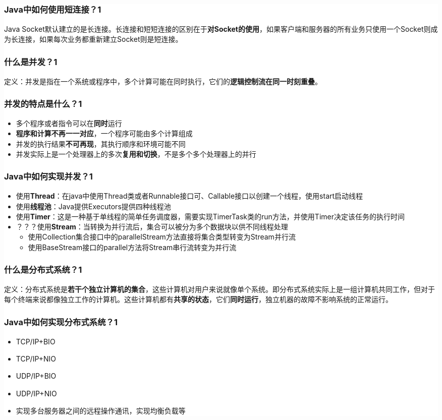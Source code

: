 ### Java中如何使用短连接？1

Java Socket默认建立的是长连接。长连接和短短连接的区别在于**对Socket的使用**，如果客户端和服务器的所有业务只使用一个Socket则成为长连接，如果每次业务都重新建立Socket则是短连接。

### 什么是并发？1

定义：并发是指在一个系统或程序中，多个计算可能在同时执行，它们的**逻辑控制流在同一时刻重叠**。

### 并发的特点是什么？1

- 多个程序或者指令可以在**同时**运行
- **程序和计算不再一一对应**，一个程序可能由多个计算组成
- 并发的执行结果**不可再现**，其执行顺序和环境可能不同
- 并发实际上是一个处理器上的多次**复用和切换**，不是多个多个处理器上的并行

### Java中如何实现并发？1

- 使用**Thread**：在java中使用Thread类或者Runnable接口可、Callable接口以创建一个线程，使用start启动线程
- 使用**线程池**：Java提供Executors提供四种线程池
- 使用**Timer**：这是一种基于单线程的简单任务调度器，需要实现TimerTask类的run方法，并使用Timer决定该任务的执行时间
- ？？？使用**Stream**：当转换为并行流后，集合可以被分为多个数据块以供不同线程处理
	- 使用Collection集合接口中的parallelStream方法直接将集合类型转变为Stream并行流
	- 使用BaseStream接口的parallel方法将Stream串行流转变为并行流

### 什么是分布式系统？1

定义：分布式系统是**若干个独立计算机的集合**，这些计算机对用户来说就像单个系统。即分布式系统实际上是一组计算机共同工作，但对于每个终端来说都像独立工作的计算机。这些计算机都有**共享的状态**，它们**同时运行**，独立机器的故障不影响系统的正常运行。

### Java中如何实现分布式系统？1

- TCP/IP+BIO

- TCP/IP+NIO

- UDP/IP+BIO

- UDP/IP+NIO

- 实现多台服务器之间的远程操作通讯，实现均衡负载等

	